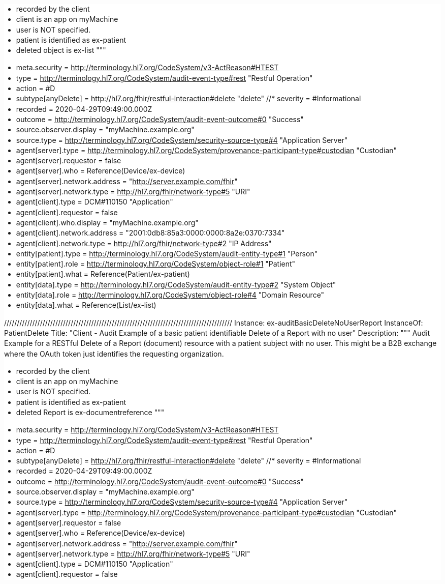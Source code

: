 - recorded by the client
- client is an app on myMachine
- user is NOT specified. 
- patient is identified as ex-patient
- deleted object is ex-list
"""
* meta.security = http://terminology.hl7.org/CodeSystem/v3-ActReason#HTEST
* type = http://terminology.hl7.org/CodeSystem/audit-event-type#rest "Restful Operation"
* action = #D
* subtype[anyDelete] = http://hl7.org/fhir/restful-interaction#delete "delete"
//* severity = #Informational
* recorded = 2020-04-29T09:49:00.000Z
* outcome = http://terminology.hl7.org/CodeSystem/audit-event-outcome#0 "Success"
* source.observer.display = "myMachine.example.org"
* source.type = http://terminology.hl7.org/CodeSystem/security-source-type#4 "Application Server"
* agent[server].type = http://terminology.hl7.org/CodeSystem/provenance-participant-type#custodian  "Custodian"
* agent[server].requestor = false
* agent[server].who = Reference(Device/ex-device)
* agent[server].network.address = "http://server.example.com/fhir"
* agent[server].network.type = http://hl7.org/fhir/network-type#5 "URI"
* agent[client].type = DCM#110150 "Application"
* agent[client].requestor = false
* agent[client].who.display = "myMachine.example.org"
* agent[client].network.address = "2001:0db8:85a3:0000:0000:8a2e:0370:7334"
* agent[client].network.type = http://hl7.org/fhir/network-type#2 "IP Address"
* entity[patient].type = http://terminology.hl7.org/CodeSystem/audit-entity-type#1 "Person"
* entity[patient].role = http://terminology.hl7.org/CodeSystem/object-role#1 "Patient"
* entity[patient].what = Reference(Patient/ex-patient)
* entity[data].type = http://terminology.hl7.org/CodeSystem/audit-entity-type#2 "System Object"
* entity[data].role = http://terminology.hl7.org/CodeSystem/object-role#4 "Domain Resource"
* entity[data].what = Reference(List/ex-list)


/////////////////////////////////////////////////////////////////////////////////////////
Instance: ex-auditBasicDeleteNoUserReport
InstanceOf: PatientDelete
Title: "Client - Audit Example of a basic patient identifiable Delete of a Report with no user"
Description: """
Audit Example for a RESTful Delete of a Report (document) resource with a patient subject with no user. This might be a B2B exchange where the OAuth token just identifies the requesting organization.

- recorded by the client
- client is an app on myMachine
- user is NOT specified. 
- patient is identified as ex-patient
- deleted Report is ex-documentreference
"""
* meta.security = http://terminology.hl7.org/CodeSystem/v3-ActReason#HTEST
* type = http://terminology.hl7.org/CodeSystem/audit-event-type#rest "Restful Operation"
* action = #D
* subtype[anyDelete] = http://hl7.org/fhir/restful-interaction#delete "delete"
//* severity = #Informational
* recorded = 2020-04-29T09:49:00.000Z
* outcome = http://terminology.hl7.org/CodeSystem/audit-event-outcome#0 "Success"
* source.observer.display = "myMachine.example.org"
* source.type = http://terminology.hl7.org/CodeSystem/security-source-type#4 "Application Server"
* agent[server].type = http://terminology.hl7.org/CodeSystem/provenance-participant-type#custodian  "Custodian"
* agent[server].requestor = false
* agent[server].who = Reference(Device/ex-device)
* agent[server].network.address = "http://server.example.com/fhir"
* agent[server].network.type = http://hl7.org/fhir/network-type#5 "URI"
* agent[client].type = DCM#110150 "Application"
* agent[client].requestor = false